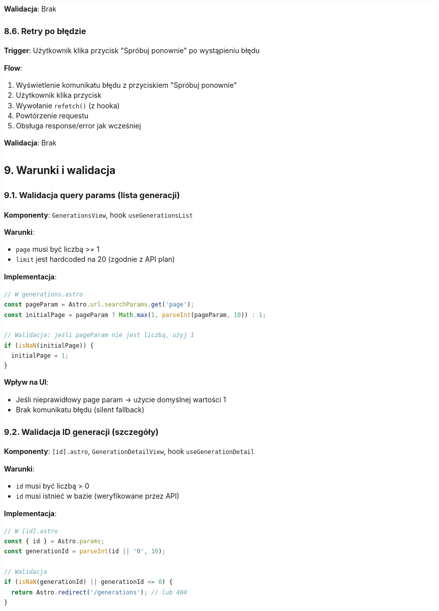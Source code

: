 **Walidacja**: Brak

### 8.6. Retry po błędzie

**Trigger**: Użytkownik klika przycisk "Spróbuj ponownie" po wystąpieniu błędu

**Flow**:
1. Wyświetlenie komunikatu błędu z przyciskiem "Spróbuj ponownie"
2. Użytkownik klika przycisk
3. Wywołanie `refetch()` (z hooka)
4. Powtórzenie requestu
5. Obsługa response/error jak wcześniej

**Walidacja**: Brak

## 9. Warunki i walidacja

### 9.1. Walidacja query params (lista generacji)

**Komponenty**: `GenerationsView`, hook `useGenerationsList`

**Warunki**:
- `page` musi być liczbą >= 1
- `limit` jest hardcoded na 20 (zgodnie z API plan)

**Implementacja**:
```typescript
// W generations.astro
const pageParam = Astro.url.searchParams.get('page');
const initialPage = pageParam ? Math.max(1, parseInt(pageParam, 10)) : 1;

// Walidacja: jeśli pageParam nie jest liczbą, użyj 1
if (isNaN(initialPage)) {
  initialPage = 1;
}
```

**Wpływ na UI**:
- Jeśli nieprawidłowy page param → użycie domyślnej wartości 1
- Brak komunikatu błędu (silent fallback)

### 9.2. Walidacja ID generacji (szczegóły)

**Komponenty**: `[id].astro`, `GenerationDetailView`, hook `useGenerationDetail`

**Warunki**:
- `id` musi być liczbą > 0
- `id` musi istnieć w bazie (weryfikowane przez API)

**Implementacja**:
```typescript
// W [id].astro
const { id } = Astro.params;
const generationId = parseInt(id || '0', 10);

// Walidacja
if (isNaN(generationId) || generationId <= 0) {
  return Astro.redirect('/generations'); // lub 404
}
```
